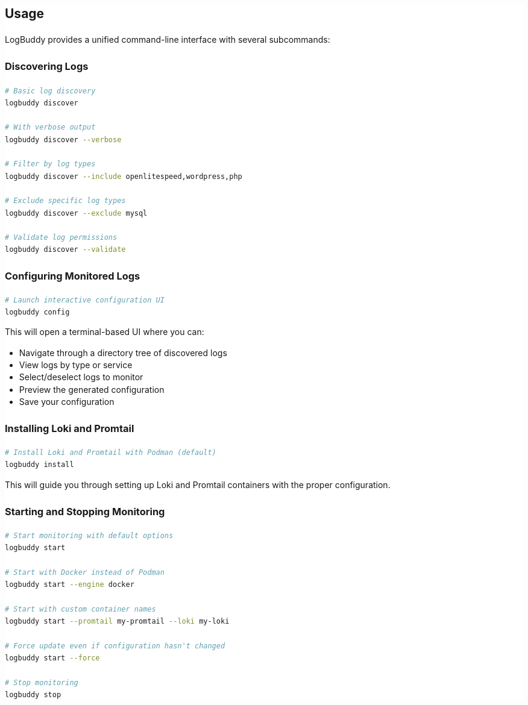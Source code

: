 ## Usage

LogBuddy provides a unified command-line interface with several subcommands:

### Discovering Logs

```bash
# Basic log discovery
logbuddy discover

# With verbose output
logbuddy discover --verbose

# Filter by log types
logbuddy discover --include openlitespeed,wordpress,php

# Exclude specific log types
logbuddy discover --exclude mysql

# Validate log permissions
logbuddy discover --validate
```

### Configuring Monitored Logs

```bash
# Launch interactive configuration UI
logbuddy config
```

This will open a terminal-based UI where you can:
- Navigate through a directory tree of discovered logs
- View logs by type or service
- Select/deselect logs to monitor
- Preview the generated configuration
- Save your configuration

### Installing Loki and Promtail

```bash
# Install Loki and Promtail with Podman (default)
logbuddy install
```

This will guide you through setting up Loki and Promtail containers with the proper configuration.

### Starting and Stopping Monitoring

```bash
# Start monitoring with default options
logbuddy start

# Start with Docker instead of Podman
logbuddy start --engine docker

# Start with custom container names
logbuddy start --promtail my-promtail --loki my-loki

# Force update even if configuration hasn't changed
logbuddy start --force

# Stop monitoring
logbuddy stop
```

